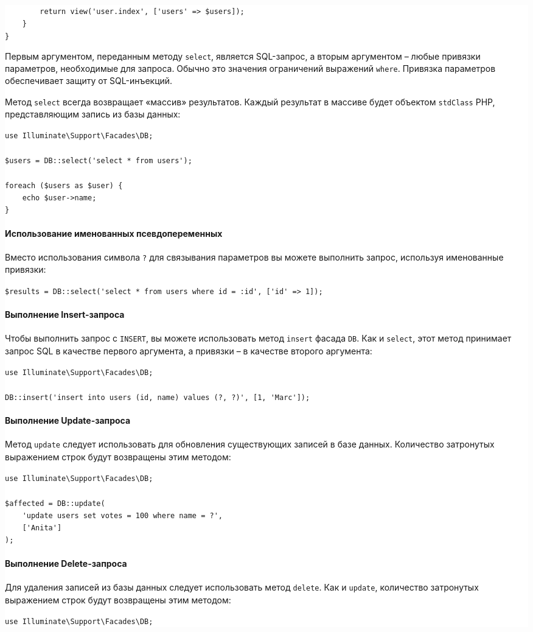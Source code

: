             return view('user.index', ['users' => $users]);
        }
    }

Первым аргументом, переданным методу `select`, является SQL-запрос, а вторым аргументом – любые привязки параметров, необходимые для запроса. Обычно это значения ограничений выражений `where`. Привязка параметров обеспечивает защиту от SQL-инъекций.

Метод `select` всегда возвращает «массив» результатов. Каждый результат в массиве будет объектом `stdClass` PHP, представляющим запись из базы данных:

    use Illuminate\Support\Facades\DB;

    $users = DB::select('select * from users');

    foreach ($users as $user) {
        echo $user->name;
    }

<a name="using-named-bindings"></a>
#### Использование именованных псевдопеременных

Вместо использования символа `?` для связывания параметров вы можете выполнить запрос, используя именованные привязки:

    $results = DB::select('select * from users where id = :id', ['id' => 1]);

<a name="running-an-insert-statement"></a>
#### Выполнение Insert-запроса

Чтобы выполнить запрос с `INSERT`, вы можете использовать метод `insert` фасада `DB`. Как и `select`, этот метод принимает запрос SQL в качестве первого аргумента, а привязки – в качестве второго аргумента:

    use Illuminate\Support\Facades\DB;

    DB::insert('insert into users (id, name) values (?, ?)', [1, 'Marc']);

<a name="running-an-update-statement"></a>
#### Выполнение Update-запроса

Метод `update` следует использовать для обновления существующих записей в базе данных. Количество затронутых выражением строк будут возвращены этим методом:

    use Illuminate\Support\Facades\DB;

    $affected = DB::update(
        'update users set votes = 100 where name = ?',
        ['Anita']
    );

<a name="running-a-delete-statement"></a>
#### Выполнение Delete-запроса

Для удаления записей из базы данных следует использовать метод `delete`. Как и `update`, количество затронутых выражением строк будут возвращены этим методом:

    use Illuminate\Support\Facades\DB;
